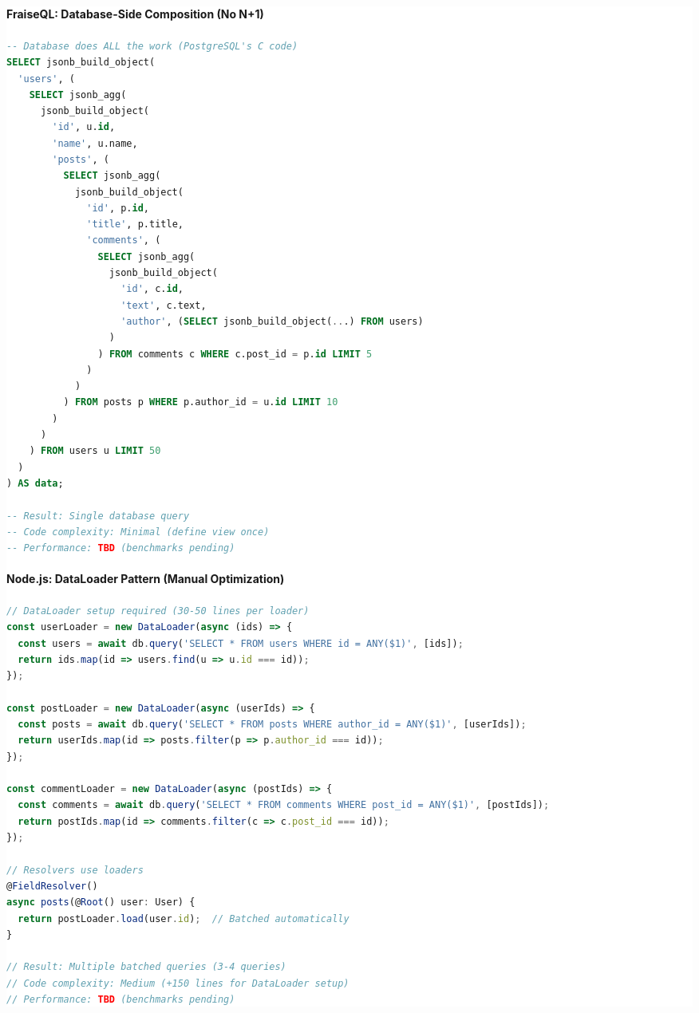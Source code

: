 #### FraiseQL: Database-Side Composition (No N+1)

```sql
-- Database does ALL the work (PostgreSQL's C code)
SELECT jsonb_build_object(
  'users', (
    SELECT jsonb_agg(
      jsonb_build_object(
        'id', u.id,
        'name', u.name,
        'posts', (
          SELECT jsonb_agg(
            jsonb_build_object(
              'id', p.id,
              'title', p.title,
              'comments', (
                SELECT jsonb_agg(
                  jsonb_build_object(
                    'id', c.id,
                    'text', c.text,
                    'author', (SELECT jsonb_build_object(...) FROM users)
                  )
                ) FROM comments c WHERE c.post_id = p.id LIMIT 5
              )
            )
          ) FROM posts p WHERE p.author_id = u.id LIMIT 10
        )
      )
    ) FROM users u LIMIT 50
  )
) AS data;

-- Result: Single database query
-- Code complexity: Minimal (define view once)
-- Performance: TBD (benchmarks pending)
```

#### Node.js: DataLoader Pattern (Manual Optimization)

```typescript
// DataLoader setup required (30-50 lines per loader)
const userLoader = new DataLoader(async (ids) => {
  const users = await db.query('SELECT * FROM users WHERE id = ANY($1)', [ids]);
  return ids.map(id => users.find(u => u.id === id));
});

const postLoader = new DataLoader(async (userIds) => {
  const posts = await db.query('SELECT * FROM posts WHERE author_id = ANY($1)', [userIds]);
  return userIds.map(id => posts.filter(p => p.author_id === id));
});

const commentLoader = new DataLoader(async (postIds) => {
  const comments = await db.query('SELECT * FROM comments WHERE post_id = ANY($1)', [postIds]);
  return postIds.map(id => comments.filter(c => c.post_id === id));
});

// Resolvers use loaders
@FieldResolver()
async posts(@Root() user: User) {
  return postLoader.load(user.id);  // Batched automatically
}

// Result: Multiple batched queries (3-4 queries)
// Code complexity: Medium (+150 lines for DataLoader setup)
// Performance: TBD (benchmarks pending)
```
